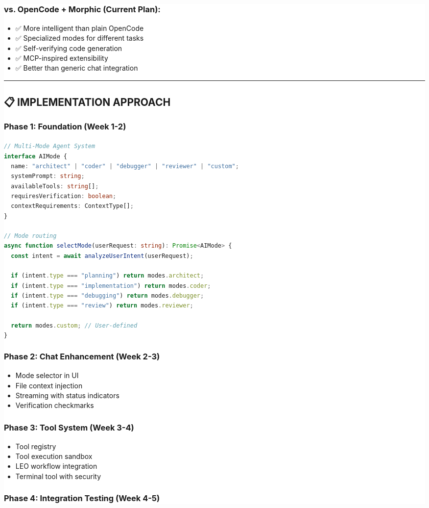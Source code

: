 ### vs. OpenCode + Morphic (Current Plan):

- ✅ More intelligent than plain OpenCode
- ✅ Specialized modes for different tasks
- ✅ Self-verifying code generation
- ✅ MCP-inspired extensibility
- ✅ Better than generic chat integration

---

## 📋 IMPLEMENTATION APPROACH

### Phase 1: Foundation (Week 1-2)

```typescript
// Multi-Mode Agent System
interface AIMode {
  name: "architect" | "coder" | "debugger" | "reviewer" | "custom";
  systemPrompt: string;
  availableTools: string[];
  requiresVerification: boolean;
  contextRequirements: ContextType[];
}

// Mode routing
async function selectMode(userRequest: string): Promise<AIMode> {
  const intent = await analyzeUserIntent(userRequest);

  if (intent.type === "planning") return modes.architect;
  if (intent.type === "implementation") return modes.coder;
  if (intent.type === "debugging") return modes.debugger;
  if (intent.type === "review") return modes.reviewer;

  return modes.custom; // User-defined
}
```

### Phase 2: Chat Enhancement (Week 2-3)

- Mode selector in UI
- File context injection
- Streaming with status indicators
- Verification checkmarks

### Phase 3: Tool System (Week 3-4)

- Tool registry
- Tool execution sandbox
- LEO workflow integration
- Terminal tool with security

### Phase 4: Integration Testing (Week 4-5)
